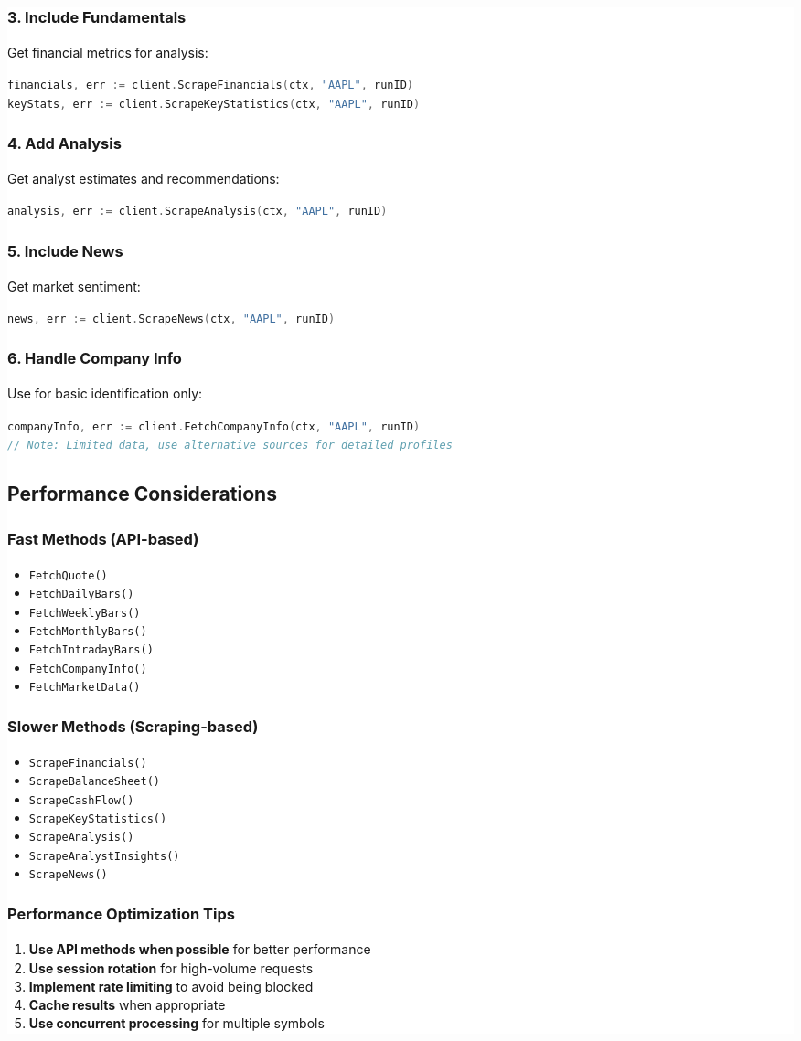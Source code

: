 ### 3. Include Fundamentals
Get financial metrics for analysis:
```go
financials, err := client.ScrapeFinancials(ctx, "AAPL", runID)
keyStats, err := client.ScrapeKeyStatistics(ctx, "AAPL", runID)
```

### 4. Add Analysis
Get analyst estimates and recommendations:
```go
analysis, err := client.ScrapeAnalysis(ctx, "AAPL", runID)
```

### 5. Include News
Get market sentiment:
```go
news, err := client.ScrapeNews(ctx, "AAPL", runID)
```

### 6. Handle Company Info
Use for basic identification only:
```go
companyInfo, err := client.FetchCompanyInfo(ctx, "AAPL", runID)
// Note: Limited data, use alternative sources for detailed profiles
```

## Performance Considerations

### Fast Methods (API-based)
- `FetchQuote()`
- `FetchDailyBars()`
- `FetchWeeklyBars()`
- `FetchMonthlyBars()`
- `FetchIntradayBars()`
- `FetchCompanyInfo()`
- `FetchMarketData()`

### Slower Methods (Scraping-based)
- `ScrapeFinancials()`
- `ScrapeBalanceSheet()`
- `ScrapeCashFlow()`
- `ScrapeKeyStatistics()`
- `ScrapeAnalysis()`
- `ScrapeAnalystInsights()`
- `ScrapeNews()`

### Performance Optimization Tips

1. **Use API methods when possible** for better performance
2. **Use session rotation** for high-volume requests
3. **Implement rate limiting** to avoid being blocked
4. **Cache results** when appropriate
5. **Use concurrent processing** for multiple symbols
